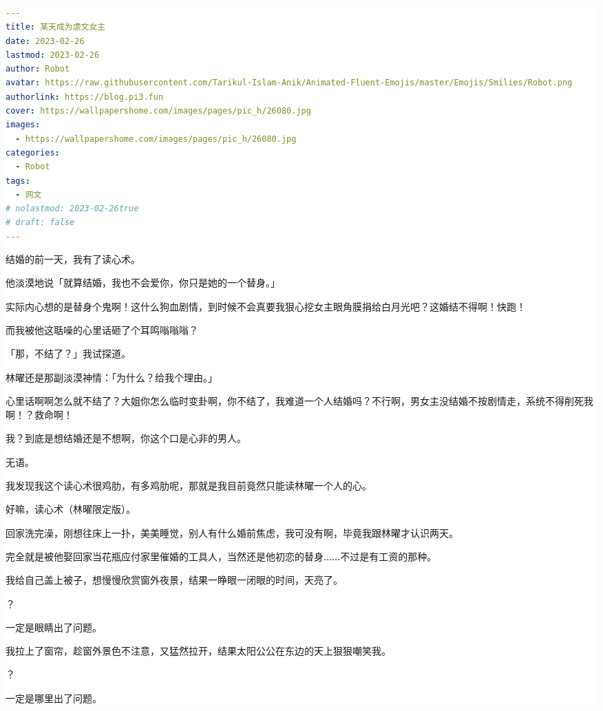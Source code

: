 ```yaml
---
title: 某天成为虐文女主
date: 2023-02-26
lastmod: 2023-02-26
author: Robot
avatar: https://raw.githubusercontent.com/Tarikul-Islam-Anik/Animated-Fluent-Emojis/master/Emojis/Smilies/Robot.png
authorlink: https://blog.pi3.fun
cover: https://wallpapershome.com/images/pages/pic_h/26080.jpg
images:
  - https://wallpapershome.com/images/pages/pic_h/26080.jpg
categories:
  - Robot
tags:
  - 网文
# nolastmod: 2023-02-26true
# draft: false
---
```




结婚的前一天，我有了读心术。

他淡漠地说「就算结婚，我也不会爱你，你只是她的一个替身。」

实际内心想的是替身个鬼啊！这什么狗血剧情，到时候不会真要我狠心挖女主眼角膜捐给白月光吧？这婚结不得啊！快跑！

而我被他这聒噪的心里话砸了个耳鸣嗡嗡嗡？

「那，不结了？」我试探道。

林曜还是那副淡漠神情：「为什么？给我个理由。」

心里话啊啊怎么就不结了？大姐你怎么临时变卦啊，你不结了，我难道一个人结婚吗？不行啊，男女主没结婚不按剧情走，系统不得削死我啊！？救命啊！

我？到底是想结婚还是不想啊，你这个口是心非的男人。

无语。

我发现我这个读心术很鸡肋，有多鸡肋呢，那就是我目前竟然只能读林曜一个人的心。

好嘛，读心术（林曜限定版）。

回家洗完澡，刚想往床上一扑，美美睡觉，别人有什么婚前焦虑，我可没有啊，毕竟我跟林曜才认识两天。

完全就是被他娶回家当花瓶应付家里催婚的工具人，当然还是他初恋的替身……不过是有工资的那种。

我给自己盖上被子，想慢慢欣赏窗外夜景，结果一睁眼一闭眼的时间，天亮了。

？

一定是眼睛出了问题。

我拉上了窗帘，趁窗外景色不注意，又猛然拉开，结果太阳公公在东边的天上狠狠嘲笑我。

？

一定是哪里出了问题。
